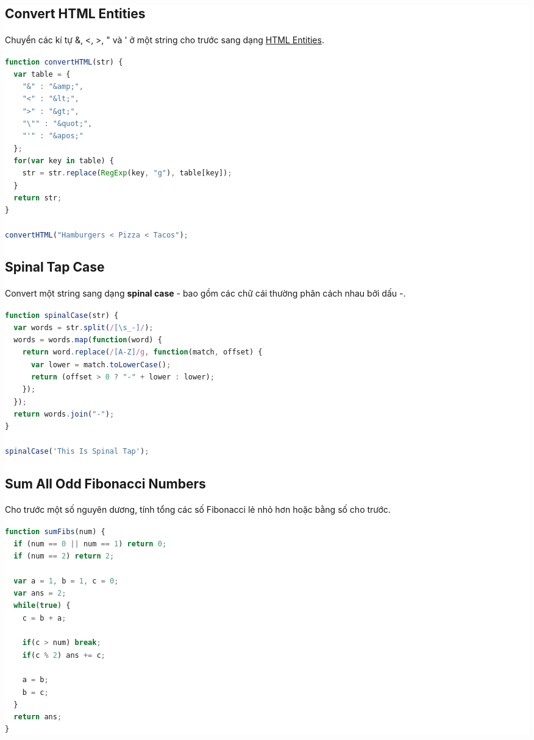 ## Convert HTML Entities

Chuyển các kí tự &, <, >, " và ' ở một string cho trước sang dạng [HTML Entities](https://dev.w3.org/html5/html-author/charref).

``` js
function convertHTML(str) {
  var table = {
    "&" : "&amp;",
    "<" : "&lt;",
    ">" : "&gt;",
    "\"" : "&quot;",
    "'" : "&apos;"
  };
  for(var key in table) {
    str = str.replace(RegExp(key, "g"), table[key]);
  }
  return str;
}

convertHTML("Hamburgers < Pizza < Tacos");
```

## Spinal Tap Case

Convert một string sang dạng __spinal case__ - bao gồm các chữ cái thường phân cách nhau bởi dấu -.

``` js
function spinalCase(str) {
  var words = str.split(/[\s_-]/);
  words = words.map(function(word) {
    return word.replace(/[A-Z]/g, function(match, offset) {
      var lower = match.toLowerCase();
      return (offset > 0 ? "-" + lower : lower);
    });
  });
  return words.join("-");
}

spinalCase('This Is Spinal Tap');
```

## Sum All Odd Fibonacci Numbers

Cho trước một số nguyên dương, tính tổng các số Fibonacci lẻ nhỏ hơn hoặc bằng số cho trước.

``` js
function sumFibs(num) {
  if (num == 0 || num == 1) return 0;
  if (num == 2) return 2;

  var a = 1, b = 1, c = 0;
  var ans = 2;
  while(true) {
    c = b + a;

    if(c > num) break;
    if(c % 2) ans += c;

    a = b;
    b = c;
  }
  return ans;
}

```